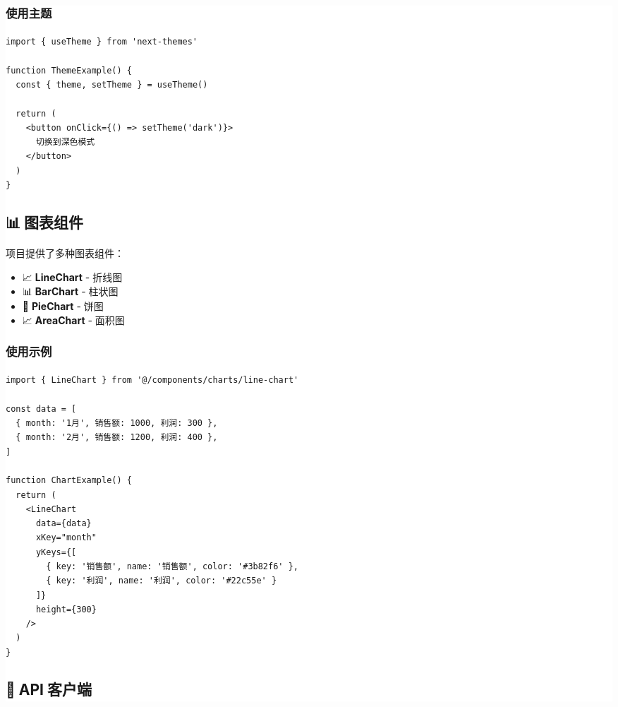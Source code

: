### 使用主题

```tsx
import { useTheme } from 'next-themes'

function ThemeExample() {
  const { theme, setTheme } = useTheme()
  
  return (
    <button onClick={() => setTheme('dark')}>
      切换到深色模式
    </button>
  )
}
```

## 📊 图表组件

项目提供了多种图表组件：

- 📈 **LineChart** - 折线图
- 📊 **BarChart** - 柱状图
- 🥧 **PieChart** - 饼图
- 📈 **AreaChart** - 面积图

### 使用示例

```tsx
import { LineChart } from '@/components/charts/line-chart'

const data = [
  { month: '1月', 销售额: 1000, 利润: 300 },
  { month: '2月', 销售额: 1200, 利润: 400 },
]

function ChartExample() {
  return (
    <LineChart
      data={data}
      xKey="month"
      yKeys={[
        { key: '销售额', name: '销售额', color: '#3b82f6' },
        { key: '利润', name: '利润', color: '#22c55e' }
      ]}
      height={300}
    />
  )
}
```

## 🔌 API 客户端
